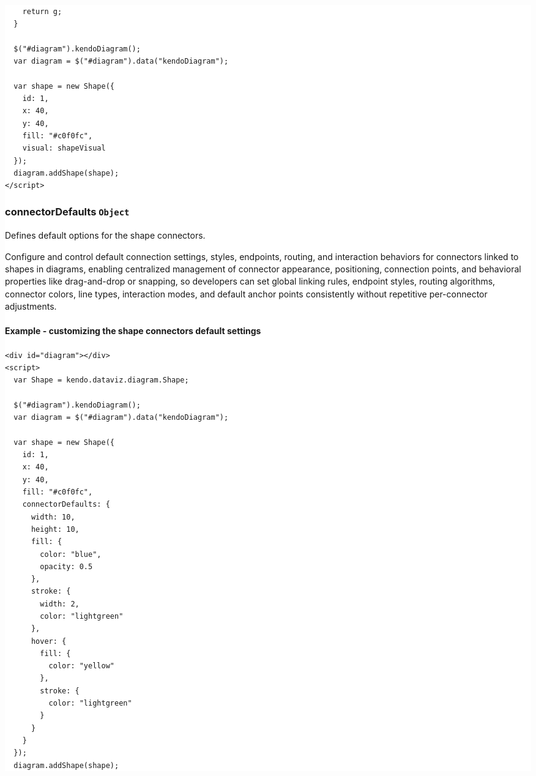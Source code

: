         return g;
      }

      $("#diagram").kendoDiagram();
      var diagram = $("#diagram").data("kendoDiagram");

      var shape = new Shape({
        id: 1,
        x: 40,
        y: 40,
        fill: "#c0f0fc",
        visual: shapeVisual
      });
      diagram.addShape(shape);
    </script>

### connectorDefaults `Object`

Defines default options for the shape connectors.


<div class="meta-api-description">
Configure and control default connection settings, styles, endpoints, routing, and interaction behaviors for connectors linked to shapes in diagrams, enabling centralized management of connector appearance, positioning, connection points, and behavioral properties like drag-and-drop or snapping, so developers can set global linking rules, endpoint styles, routing algorithms, connector colors, line types, interaction modes, and default anchor points consistently without repetitive per-connector adjustments.
</div>

#### Example - customizing the shape connectors default settings

    <div id="diagram"></div>
    <script>
      var Shape = kendo.dataviz.diagram.Shape;

      $("#diagram").kendoDiagram();
      var diagram = $("#diagram").data("kendoDiagram");

      var shape = new Shape({
        id: 1,
        x: 40,
        y: 40,
        fill: "#c0f0fc",
        connectorDefaults: {
          width: 10,
          height: 10,
          fill: {
            color: "blue",
            opacity: 0.5
          },
          stroke: {
            width: 2,
            color: "lightgreen"
          },
          hover: {
            fill: {
              color: "yellow"
            },
            stroke: {
              color: "lightgreen"
            }
          }
        }
      });
      diagram.addShape(shape);